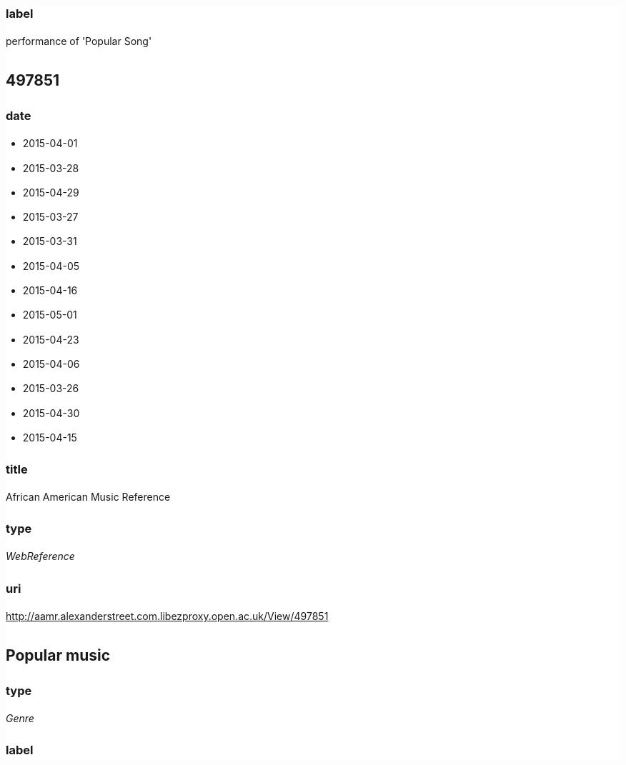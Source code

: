 ### label


performance of 'Popular Song'

## 497851

### date

 - 2015-04-01

 - 2015-03-28

 - 2015-04-29

 - 2015-03-27

 - 2015-03-31

 - 2015-04-05

 - 2015-04-16

 - 2015-05-01

 - 2015-04-23

 - 2015-04-06

 - 2015-03-26

 - 2015-04-30

 - 2015-04-15

### title


African American Music Reference

### type


*WebReference*

### uri


http://aamr.alexanderstreet.com.libezproxy.open.ac.uk/View/497851

## Popular music

### type


*Genre*

### label
